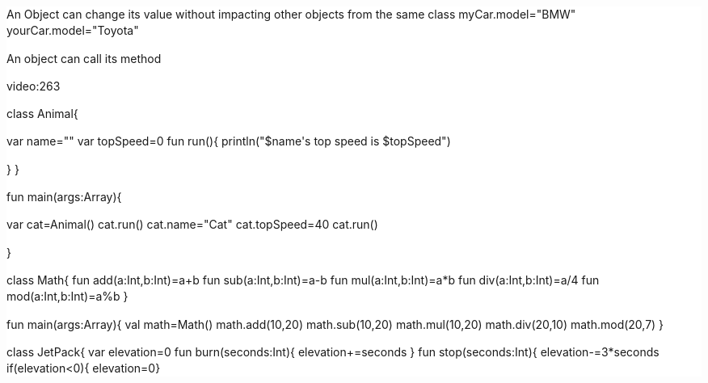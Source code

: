 An Object can change its value without impacting other objects from the same class
myCar.model="BMW"
yourCar.model="Toyota"


An object can call its method

video:263

class Animal{

var name=""
var topSpeed=0
fun run(){
	println("$name's top speed is $topSpeed")
	
}
}

fun main(args:Array<String>){

var cat=Animal()
cat.run()
cat.name="Cat"
cat.topSpeed=40
cat.run()

}



class Math{
	fun add(a:Int,b:Int)=a+b
	fun sub(a:Int,b:Int)=a-b
	fun mul(a:Int,b:Int)=a*b
	fun div(a:Int,b:Int)=a/4
	fun mod(a:Int,b:Int)=a%b
}

fun main(args:Array<String>){
	val math=Math()
	math.add(10,20)
	math.sub(10,20)
	math.mul(10,20)
	math.div(20,10)
	math.mod(20,7)
}


class JetPack{
var elevation=0
fun burn(seconds:Int){
	elevation+=seconds
}
fun stop(seconds:Int){
	elevation-=3*seconds
	if(elevation<0){ elevation=0}
	
